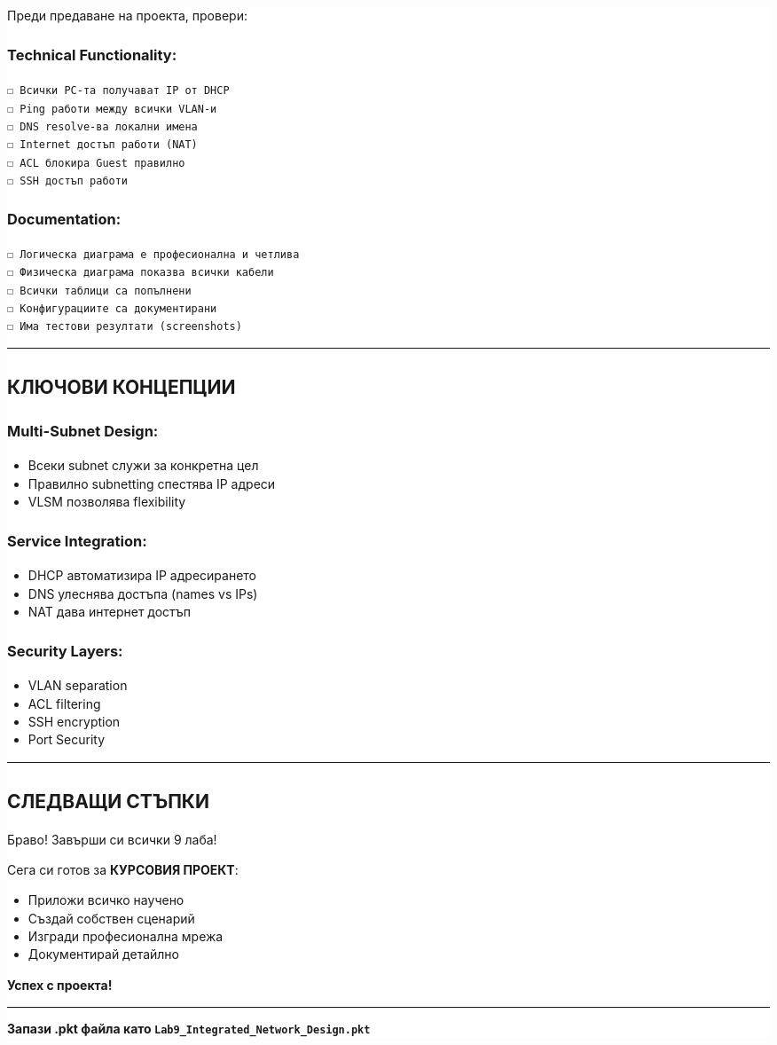 Преди предаване на проекта, провери:

### Technical Functionality:
```
☐ Всички PC-та получават IP от DHCP
☐ Ping работи между всички VLAN-и
☐ DNS resolve-ва локални имена
☐ Internet достъп работи (NAT)
☐ ACL блокира Guest правилно
☐ SSH достъп работи
```

### Documentation:
```
☐ Логическа диаграма е професионална и четлива
☐ Физическа диаграма показва всички кабели
☐ Всички таблици са попълнени
☐ Конфигурациите са документирани
☐ Има тестови резултати (screenshots)
```

---

## КЛЮЧОВИ КОНЦЕПЦИИ

### Multi-Subnet Design:
- Всеки subnet служи за конкретна цел
- Правилно subnetting спестява IP адреси
- VLSM позволява flexibility

### Service Integration:
- DHCP автоматизира IP адресирането
- DNS улеснява достъпа (names vs IPs)
- NAT дава интернет достъп

### Security Layers:
- VLAN separation
- ACL filtering
- SSH encryption
- Port Security

---

## СЛЕДВАЩИ СТЪПКИ

Браво! Завърши си всички 9 лаба!

Сега си готов за **КУРСОВИЯ ПРОЕКТ**:
- Приложи всичко научено
- Създай собствен сценарий
- Изгради професионална мрежа
- Документирай детайлно

**Успех с проекта!**

---

**Запази .pkt файла като `Lab9_Integrated_Network_Design.pkt`**
